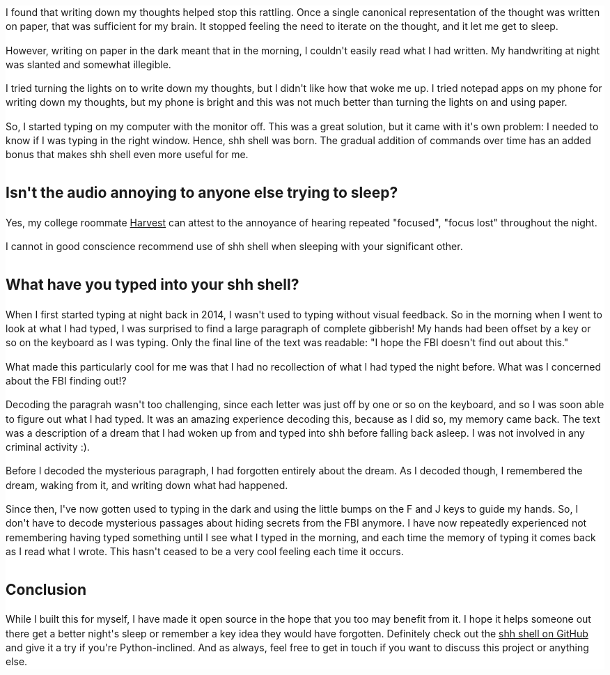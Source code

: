I found that writing down my thoughts helped stop this rattling. Once a single canonical representation of the thought was written on paper, that was sufficient for my brain. It stopped feeling the need to iterate on the thought, and it let me get to sleep.

However, writing on paper in the dark meant that in the morning, I couldn't easily read what I had written. My handwriting at night was slanted and somewhat illegible.

I tried turning the lights on to write down my thoughts, but I didn't like how that woke me up. I tried notepad apps on my phone for writing down my thoughts, but my phone is bright and this was not much better than turning the lights on and using paper.

So, I started typing on my computer with the monitor off. This was a great solution, but it came with it's own problem: I needed to know if I was typing in the right window. Hence, shh shell was born. The gradual addition of commands over time has an added bonus that makes shh shell even more useful for me.


## Isn't the audio annoying to anyone else trying to sleep?

Yes, my college roommate [Harvest](http://harvestzhang.com) can attest to the annoyance of hearing repeated "focused", "focus lost" throughout the night.

I cannot in good conscience recommend use of shh shell when sleeping with your significant other.


## What have you typed into your shh shell?

When I first started typing at night back in 2014, I wasn't used to typing without visual feedback. So in the morning when I went to look at what I had typed, I was surprised to find a large paragraph of complete gibberish! My hands had been offset by a key or so on the keyboard as I was typing. Only the final line of the text was readable: "I hope the FBI doesn't find out about this."

What made this particularly cool for me was that I had no recollection of what I had typed the night before. What was I concerned about the FBI finding out!?

Decoding the paragrah wasn't too challenging, since each letter was just off by one or so on the keyboard, and so I was soon able to figure out what I had typed. It was an amazing experience decoding this, because as I did so, my memory came back. The text was a description of a dream that I had woken up from and typed into shh before falling back asleep. I was not involved in any criminal activity :).

Before I decoded the mysterious paragraph, I had forgotten entirely about the dream. As I decoded though, I remembered the dream, waking from it, and writing down what had happened. 

Since then, I've now gotten used to typing in the dark and using the little bumps on the F and J keys to guide my hands. So, I don't have to decode mysterious passages about hiding secrets from the FBI anymore. I have now repeatedly experienced not remembering having typed something until I see what I typed in the morning, and each time the memory of typing it comes back as I read what I wrote. This hasn't ceased to be a very cool feeling each time it occurs.

## Conclusion

While I built this for myself, I have made it open source in the hope that you too may benefit from it. I hope it helps someone out there get a better night's sleep or remember a key idea they would have forgotten. Definitely check out the [shh shell on GitHub](https://github.com/dbieber/shh-shell) and give it a try if you're Python-inclined. And as always, feel free to get in touch if you want to discuss this project or anything else.

